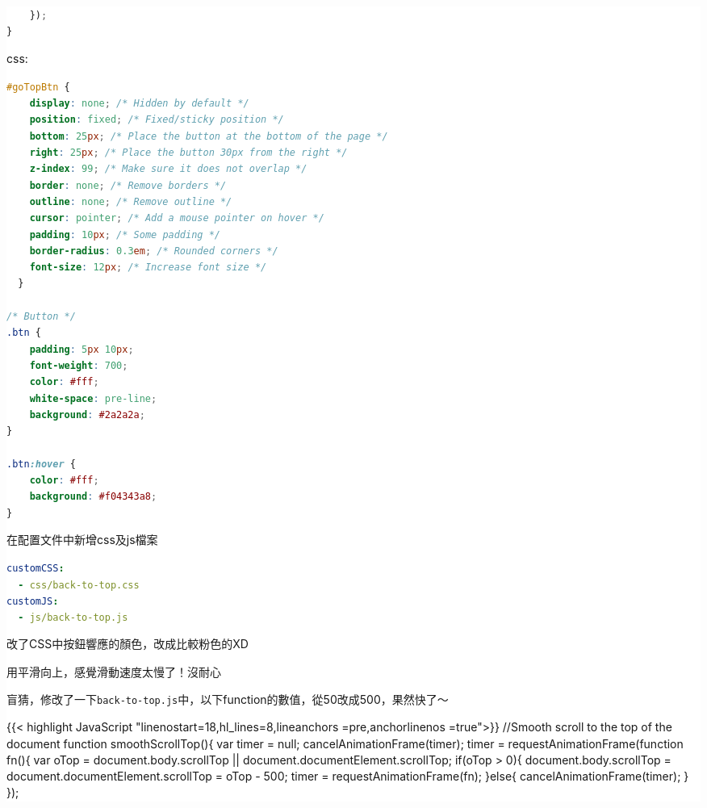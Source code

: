 ```JavaScript:back-to-top.js
    });
}
```

css:

```CSS:back-to-top.css
#goTopBtn {
    display: none; /* Hidden by default */
    position: fixed; /* Fixed/sticky position */
    bottom: 25px; /* Place the button at the bottom of the page */
    right: 25px; /* Place the button 30px from the right */
    z-index: 99; /* Make sure it does not overlap */
    border: none; /* Remove borders */
    outline: none; /* Remove outline */
    cursor: pointer; /* Add a mouse pointer on hover */
    padding: 10px; /* Some padding */
    border-radius: 0.3em; /* Rounded corners */
    font-size: 12px; /* Increase font size */
  }

/* Button */
.btn {
	padding: 5px 10px;
	font-weight: 700;
	color: #fff;
	white-space: pre-line;
	background: #2a2a2a;
}

.btn:hover {
	color: #fff;
	background: #f04343a8;
}
```

在配置文件中新增css及js檔案

``` yaml:config.yaml
customCSS:
  - css/back-to-top.css
customJS:
  - js/back-to-top.js

  ```




改了CSS中按鈕響應的顏色，改成比較粉色的XD

用平滑向上，感覺滑動速度太慢了！沒耐心

盲猜，修改了一下`back-to-top.js`中，以下function的數值，從50改成500，果然快了～

{{< highlight JavaScript  "linenostart=18,hl_lines=8,lineanchors =pre,anchorlinenos =true">}}
//Smooth scroll to the top of the document
function smoothScrollTop(){
    var timer  = null;
    cancelAnimationFrame(timer);
    timer = requestAnimationFrame(function fn(){
        var oTop = document.body.scrollTop || document.documentElement.scrollTop;
        if(oTop > 0){
            document.body.scrollTop = document.documentElement.scrollTop = oTop - 500;
            timer = requestAnimationFrame(fn);
        }else{
            cancelAnimationFrame(timer);
        }
    });